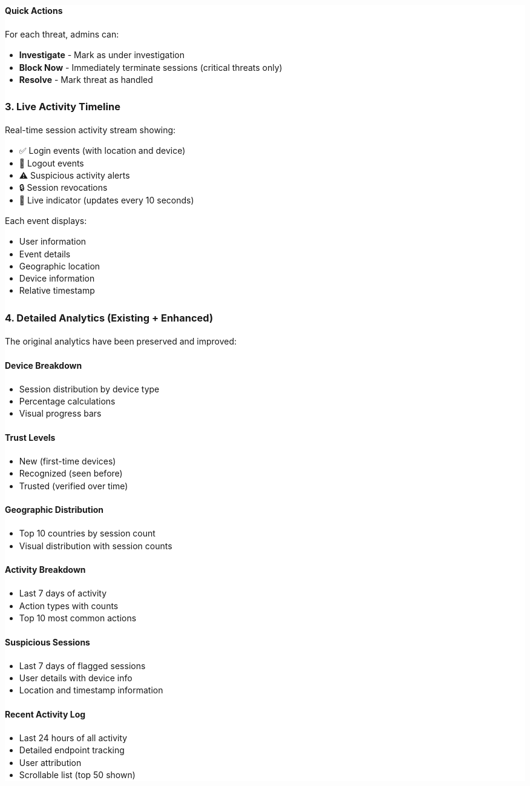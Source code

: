 #### Quick Actions
For each threat, admins can:
- **Investigate** - Mark as under investigation
- **Block Now** - Immediately terminate sessions (critical threats only)
- **Resolve** - Mark threat as handled

### 3. **Live Activity Timeline**

Real-time session activity stream showing:
- ✅ Login events (with location and device)
- 🚪 Logout events
- ⚠️ Suspicious activity alerts
- 🔒 Session revocations
- 📡 Live indicator (updates every 10 seconds)

Each event displays:
- User information
- Event details
- Geographic location
- Device information
- Relative timestamp

### 4. **Detailed Analytics** (Existing + Enhanced)

The original analytics have been preserved and improved:

#### Device Breakdown
- Session distribution by device type
- Percentage calculations
- Visual progress bars

#### Trust Levels
- New (first-time devices)
- Recognized (seen before)
- Trusted (verified over time)

#### Geographic Distribution
- Top 10 countries by session count
- Visual distribution with session counts

#### Activity Breakdown
- Last 7 days of activity
- Action types with counts
- Top 10 most common actions

#### Suspicious Sessions
- Last 7 days of flagged sessions
- User details with device info
- Location and timestamp information

#### Recent Activity Log
- Last 24 hours of all activity
- Detailed endpoint tracking
- User attribution
- Scrollable list (top 50 shown)
